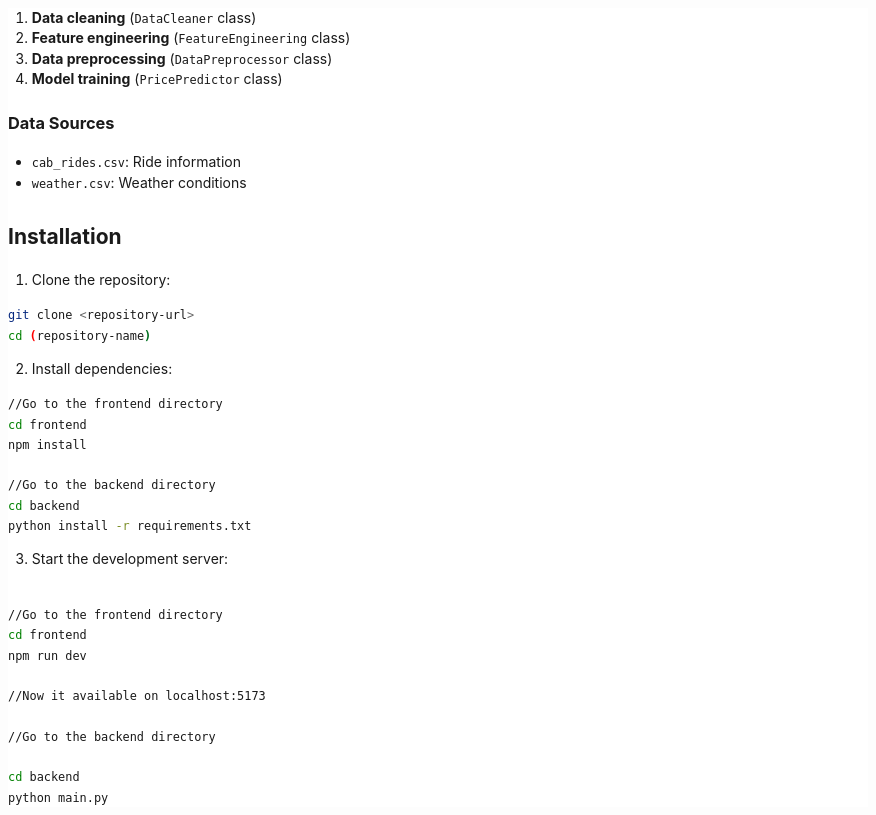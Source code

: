 1. **Data cleaning** (`DataCleaner` class)
2. **Feature engineering** (`FeatureEngineering` class)
3. **Data preprocessing** (`DataPreprocessor` class)
4. **Model training** (`PricePredictor` class)

### Data Sources

- `cab_rides.csv`: Ride information
- `weather.csv`: Weather conditions





## Installation

1. Clone the repository:
```bash
git clone <repository-url>
cd (repository-name)
```

2. Install dependencies:
```bash
//Go to the frontend directory
cd frontend
npm install

//Go to the backend directory
cd backend
python install -r requirements.txt
```

3. Start the development server:
```bash

//Go to the frontend directory
cd frontend
npm run dev 

//Now it available on localhost:5173

//Go to the backend directory

cd backend
python main.py
```

